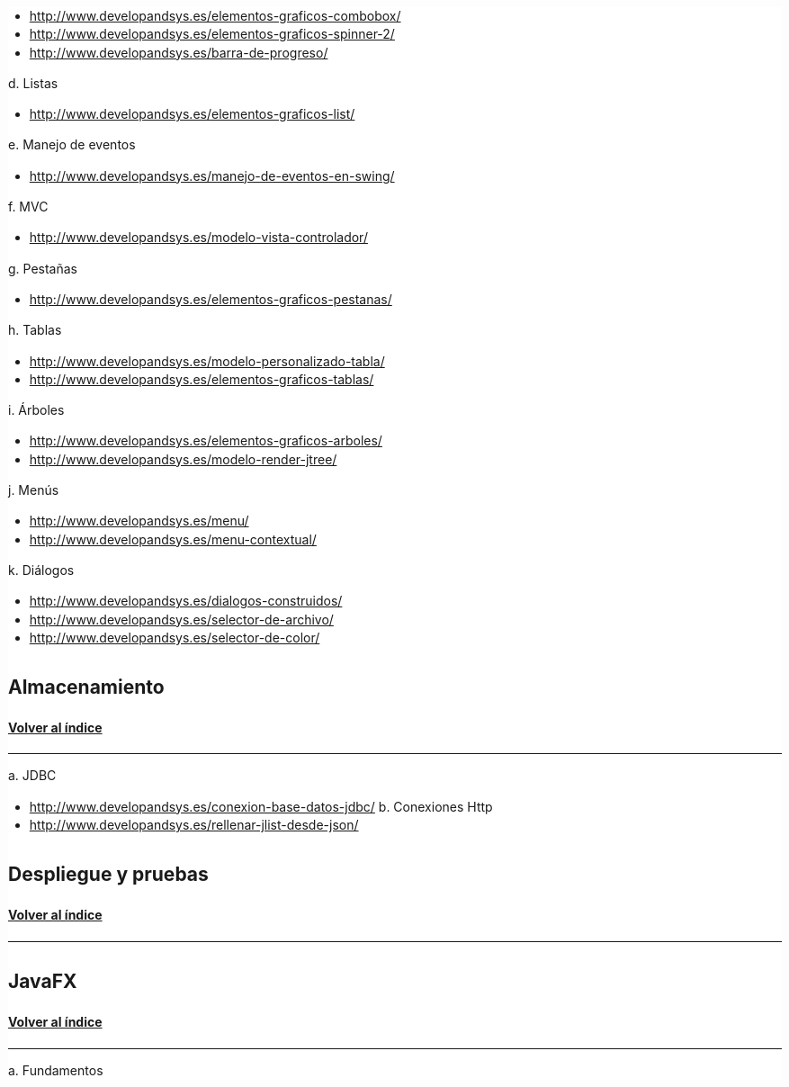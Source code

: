 - http://www.developandsys.es/elementos-graficos-combobox/
- http://www.developandsys.es/elementos-graficos-spinner-2/
- http://www.developandsys.es/barra-de-progreso/

d. Listas

- http://www.developandsys.es/elementos-graficos-list/

e. Manejo de eventos

- http://www.developandsys.es/manejo-de-eventos-en-swing/

f. MVC

- http://www.developandsys.es/modelo-vista-controlador/

g. Pestañas

- http://www.developandsys.es/elementos-graficos-pestanas/

h. Tablas

- http://www.developandsys.es/modelo-personalizado-tabla/
- http://www.developandsys.es/elementos-graficos-tablas/

i. Árboles

- http://www.developandsys.es/elementos-graficos-arboles/
- http://www.developandsys.es/modelo-render-jtree/

j. Menús

- http://www.developandsys.es/menu/
- http://www.developandsys.es/menu-contextual/

k. Diálogos

- http://www.developandsys.es/dialogos-construidos/
- http://www.developandsys.es/selector-de-archivo/
- http://www.developandsys.es/selector-de-color/
<a name="tema3"></a>
## Almacenamiento				
#### [Volver al índice](#indice)
***
a. JDBC
- http://www.developandsys.es/conexion-base-datos-jdbc/
b. Conexiones Http
- http://www.developandsys.es/rellenar-jlist-desde-json/

<a name="tema4"></a>
## Despliegue y pruebas			
#### [Volver al índice](#indice)
***


<a name="tema5"></a>
## JavaFX			
#### [Volver al índice](#indice)
***
a. Fundamentos
